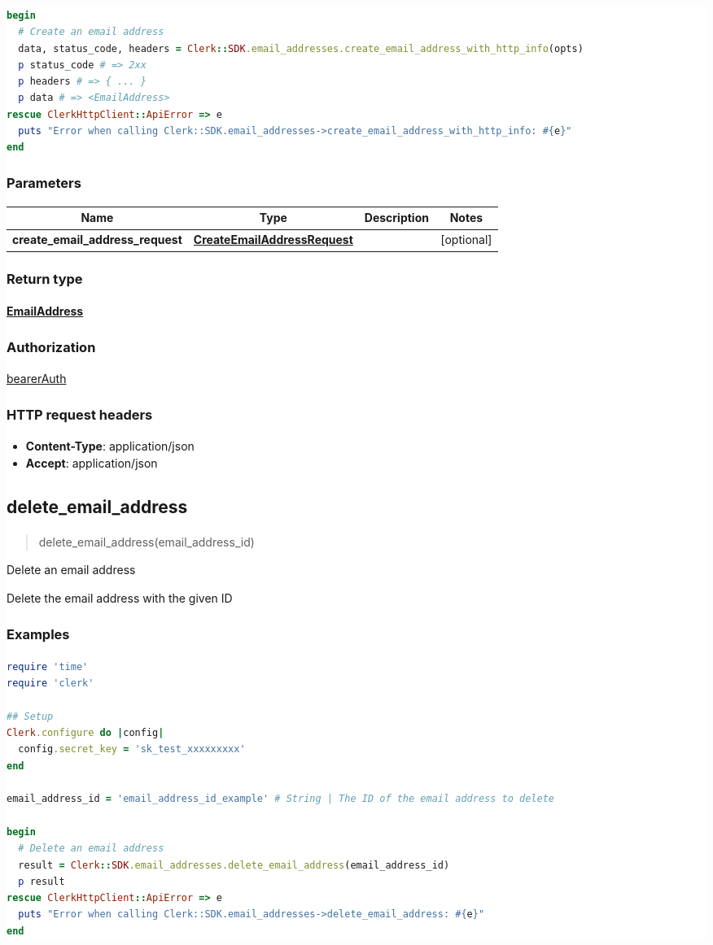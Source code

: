 ```ruby
begin
  # Create an email address
  data, status_code, headers = Clerk::SDK.email_addresses.create_email_address_with_http_info(opts)
  p status_code # => 2xx
  p headers # => { ... }
  p data # => <EmailAddress>
rescue ClerkHttpClient::ApiError => e
  puts "Error when calling Clerk::SDK.email_addresses->create_email_address_with_http_info: #{e}"
end
```

### Parameters

| Name | Type | Description | Notes |
| ---- | ---- | ----------- | ----- |
| **create_email_address_request** | [**CreateEmailAddressRequest**](CreateEmailAddressRequest.md) |  | [optional] |

### Return type

[**EmailAddress**](EmailAddress.md)

### Authorization

[bearerAuth](../README.md#bearerAuth)

### HTTP request headers

- **Content-Type**: application/json
- **Accept**: application/json


## delete_email_address

> <DeletedObject> delete_email_address(email_address_id)

Delete an email address

Delete the email address with the given ID

### Examples

```ruby
require 'time'
require 'clerk'

## Setup
Clerk.configure do |config|
  config.secret_key = 'sk_test_xxxxxxxxx'
end

email_address_id = 'email_address_id_example' # String | The ID of the email address to delete

begin
  # Delete an email address
  result = Clerk::SDK.email_addresses.delete_email_address(email_address_id)
  p result
rescue ClerkHttpClient::ApiError => e
  puts "Error when calling Clerk::SDK.email_addresses->delete_email_address: #{e}"
end
```
